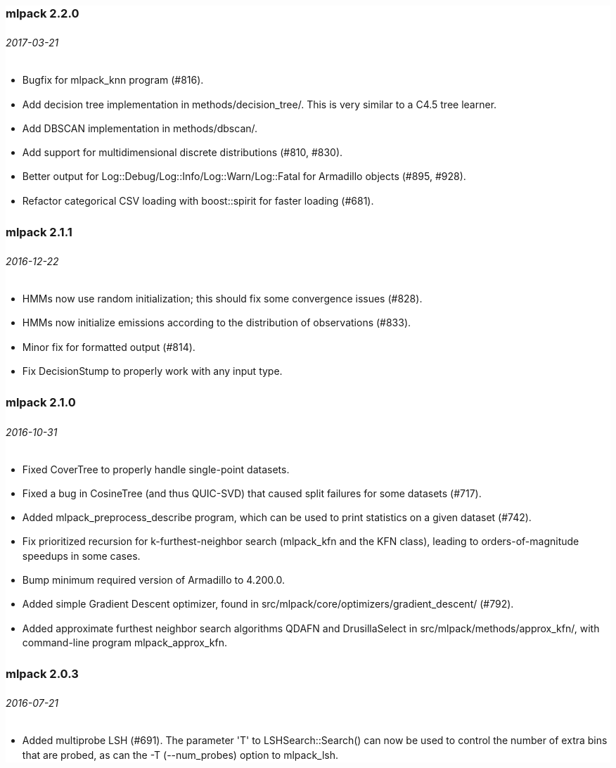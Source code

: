 ### mlpack 2.2.0
###### 2017-03-21
  * Bugfix for mlpack_knn program (#816).

  * Add decision tree implementation in methods/decision_tree/.  This is very
    similar to a C4.5 tree learner.

  * Add DBSCAN implementation in methods/dbscan/.

  * Add support for multidimensional discrete distributions (#810, #830).

  * Better output for Log::Debug/Log::Info/Log::Warn/Log::Fatal for Armadillo
    objects (#895, #928).

  * Refactor categorical CSV loading with boost::spirit for faster loading
    (#681).

### mlpack 2.1.1
###### 2016-12-22
  * HMMs now use random initialization; this should fix some convergence issues
    (#828).

  * HMMs now initialize emissions according to the distribution of observations
    (#833).

  * Minor fix for formatted output (#814).

  * Fix DecisionStump to properly work with any input type.

### mlpack 2.1.0
###### 2016-10-31
  * Fixed CoverTree to properly handle single-point datasets.

  * Fixed a bug in CosineTree (and thus QUIC-SVD) that caused split failures for
    some datasets (#717).

  * Added mlpack_preprocess_describe program, which can be used to print
    statistics on a given dataset (#742).

  * Fix prioritized recursion for k-furthest-neighbor search (mlpack_kfn and the
    KFN class), leading to orders-of-magnitude speedups in some cases.

  * Bump minimum required version of Armadillo to 4.200.0.

  * Added simple Gradient Descent optimizer, found in
    src/mlpack/core/optimizers/gradient_descent/ (#792).

  * Added approximate furthest neighbor search algorithms QDAFN and
    DrusillaSelect in src/mlpack/methods/approx_kfn/, with command-line program
    mlpack_approx_kfn.

### mlpack 2.0.3
###### 2016-07-21
  * Added multiprobe LSH (#691).  The parameter 'T' to LSHSearch::Search() can
    now be used to control the number of extra bins that are probed, as can the
    -T (--num_probes) option to mlpack_lsh.

